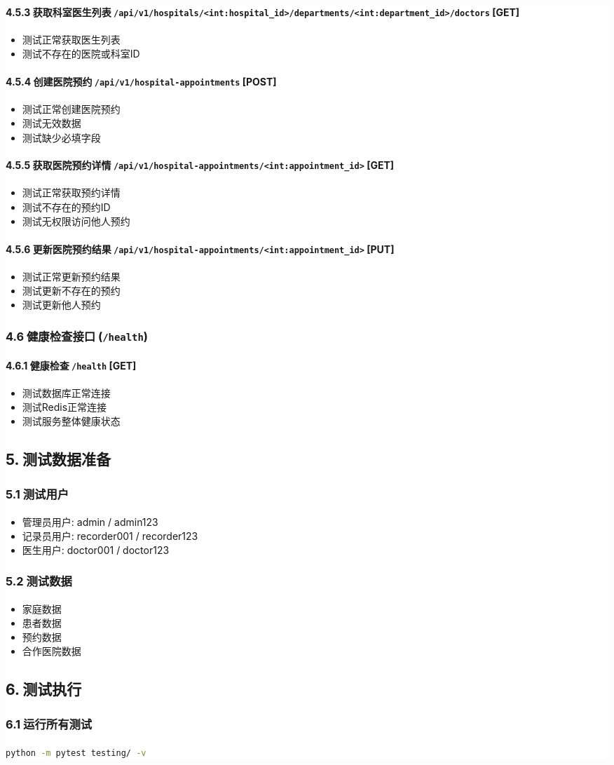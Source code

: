 #### 4.5.3 获取科室医生列表 `/api/v1/hospitals/<int:hospital_id>/departments/<int:department_id>/doctors` [GET]
- 测试正常获取医生列表
- 测试不存在的医院或科室ID

#### 4.5.4 创建医院预约 `/api/v1/hospital-appointments` [POST]
- 测试正常创建医院预约
- 测试无效数据
- 测试缺少必填字段

#### 4.5.5 获取医院预约详情 `/api/v1/hospital-appointments/<int:appointment_id>` [GET]
- 测试正常获取预约详情
- 测试不存在的预约ID
- 测试无权限访问他人预约

#### 4.5.6 更新医院预约结果 `/api/v1/hospital-appointments/<int:appointment_id>` [PUT]
- 测试正常更新预约结果
- 测试更新不存在的预约
- 测试更新他人预约

### 4.6 健康检查接口 (`/health`)

#### 4.6.1 健康检查 `/health` [GET]
- 测试数据库正常连接
- 测试Redis正常连接
- 测试服务整体健康状态

## 5. 测试数据准备

### 5.1 测试用户
- 管理员用户: admin / admin123
- 记录员用户: recorder001 / recorder123
- 医生用户: doctor001 / doctor123

### 5.2 测试数据
- 家庭数据
- 患者数据
- 预约数据
- 合作医院数据

## 6. 测试执行

### 6.1 运行所有测试
```bash
python -m pytest testing/ -v
```
